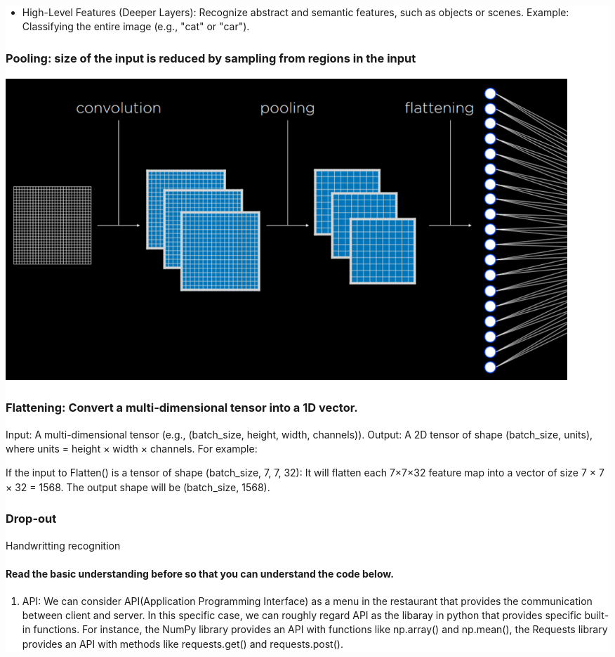 * High-Level Features (Deeper Layers):
Recognize abstract and semantic features, such as objects or scenes.
Example: Classifying the entire image (e.g., "cat" or "car").

### Pooling: size of the input is reduced by sampling from regions in the input

<img src="images/image-10.png" alt="Image of neural network" width="800">

### Flattening: Convert a multi-dimensional tensor into a 1D vector.

Input: A multi-dimensional tensor (e.g., (batch_size, height, width, channels)).
Output: A 2D tensor of shape (batch_size, units), where units = height × width × channels.
For example:

If the input to Flatten() is a tensor of shape (batch_size, 7, 7, 32):
It will flatten each 7×7×32 feature map into a vector of size 7 × 7 × 32 = 1568.
The output shape will be (batch_size, 1568).

### Drop-out

Handwritting recognition

#### Read the basic understanding before so that you can understand the code below.

1. API: We can consider API(Application Programming Interface) as a menu in the restaurant that provides the communication between client and server. In this specific case, we can roughly regard API as the libaray in python that provides specific built-in functions. For instance, the NumPy library provides an API with functions like np.array() and np.mean(), the Requests library provides an API with methods like requests.get() and requests.post().
